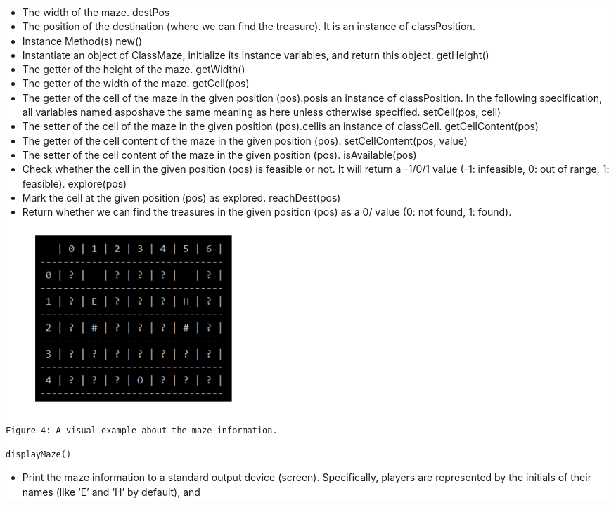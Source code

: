 
- The width of the maze.
destPos
- The position of the destination (where we can find the treasure). It is an instance
of classPosition.
- Instance Method(s)
new()
- Instantiate an object of ClassMaze, initialize its instance variables, and return
this object.
getHeight()
- The getter of the height of the maze.
getWidth()
- The getter of the width of the maze.
getCell(pos)
- The getter of the cell of the maze in the given position (pos).posis an instance
of classPosition. In the following specification, all variables named asposhave the
same meaning as here unless otherwise specified.
setCell(pos, cell)
- The setter of the cell of the maze in the given position (pos).cellis an instance
of classCell.
getCellContent(pos)
- The getter of the cell content of the maze in the given position (pos).
setCellContent(pos, value)
- The setter of the cell content of the maze in the given position (pos).
isAvailable(pos)
- Check whether the cell in the given position (pos) is feasible or not. It will return
a -1/0/1 value (-1: infeasible, 0: out of range, 1: feasible).
explore(pos)
- Mark the cell at the given position (pos) as explored.
reachDest(pos)
- Return whether we can find the treasures in the given position (pos) as a 0/
value (0: not found, 1: found).

![](https://github.com/Huzo/Dynamic-Scoping-in-Perl-Maze-Race/blob/master/figure4.png)

```
Figure 4: A visual example about the maze information.
```
```
displayMaze()
```
- Print the maze information to a standard output device (screen). Specifically,
players are represented by the initials of their names (like ‘E’ and ‘H’ by default), and
